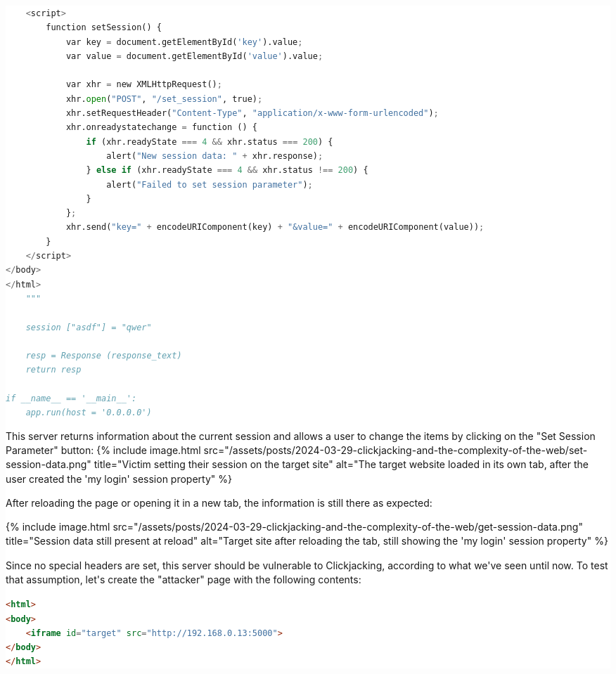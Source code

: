 ```py
    <script>
        function setSession() {
            var key = document.getElementById('key').value;
            var value = document.getElementById('value').value;

            var xhr = new XMLHttpRequest();
            xhr.open("POST", "/set_session", true);
            xhr.setRequestHeader("Content-Type", "application/x-www-form-urlencoded");
            xhr.onreadystatechange = function () {
                if (xhr.readyState === 4 && xhr.status === 200) {
                    alert("New session data: " + xhr.response);
                } else if (xhr.readyState === 4 && xhr.status !== 200) {
                    alert("Failed to set session parameter");
                }
            };
            xhr.send("key=" + encodeURIComponent(key) + "&value=" + encodeURIComponent(value));
        }
    </script>
</body>
</html>
    """

    session ["asdf"] = "qwer"

    resp = Response (response_text)
    return resp

if __name__ == '__main__':
    app.run(host = '0.0.0.0')
```

This server returns information about the current session and allows a user to change the items by clicking on the "Set Session Parameter" button:
{% include image.html
        src="/assets/posts/2024-03-29-clickjacking-and-the-complexity-of-the-web/set-session-data.png"
        title="Victim setting their session on the target site"
        alt="The target website loaded in its own tab, after the user created the 'my login' session property"
%}


After reloading the page or opening it in a new tab, the information is still there as expected:

{% include image.html
        src="/assets/posts/2024-03-29-clickjacking-and-the-complexity-of-the-web/get-session-data.png"
        title="Session data still present at reload"
        alt="Target site after reloading the tab, still showing the 'my login' session property"
%}


Since no special headers are set, this server should be vulnerable to Clickjacking, according to what we've seen until now.
To test that assumption, let's create the "attacker" page with the following contents:
```html
<html>
<body>
	<iframe id="target" src="http://192.168.0.13:5000">
</body>
</html>
```


[^1]: [https://developer.mozilla.org/en-US/docs/Web/HTTP/Headers/X-Frame-Options#sect3](https://developer.mozilla.org/en-US/docs/Web/HTTP/Headers/X-Frame-Options#sect3)
[^2]: Counter-point: maybe in _very_ particular cases ther might be some proxy magic where the browser might start the connection using plain HTTP to the proxy, while the proxy waits to open the connection with your server on the other end.<br/>
[^3]: Or that's what Burp and other automated scanners will say anyways.
[^4]: I obviously used ChatGPT (which is very adamant that Clickjacking is indeed a serious vulnerability) to generate this text
[^5]: This means that, if the target site doesn't implement any kind of user management, there is nothing to exploit to begin with.
[^6]: https://blog.heroku.com/chrome-changes-samesite-cookie#prepare-for-chrome-80-updates
[^7]: https://hacks.mozilla.org/2020/08/changes-to-samesite-cookie-behavior/
